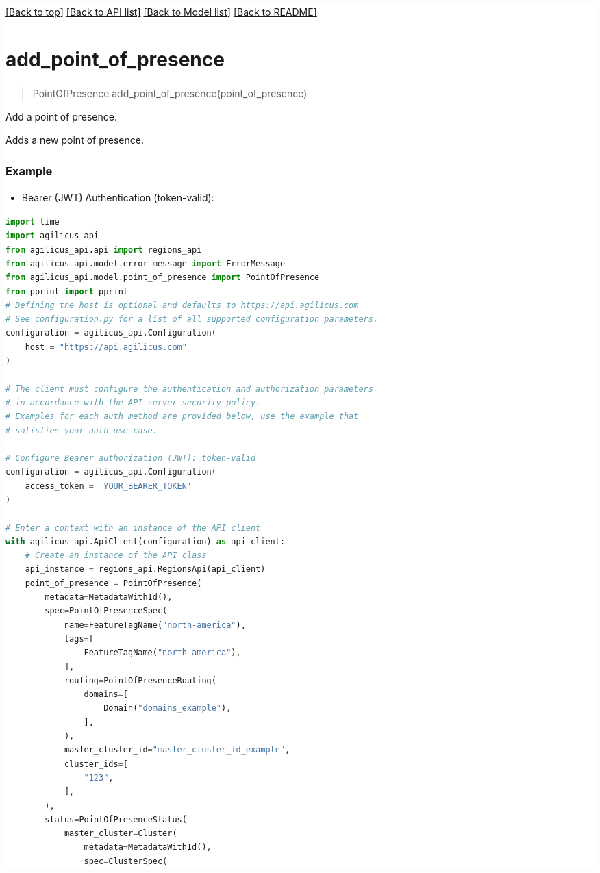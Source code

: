 [[Back to top]](#) [[Back to API list]](../README.md#documentation-for-api-endpoints) [[Back to Model list]](../README.md#documentation-for-models) [[Back to README]](../README.md)

# **add_point_of_presence**
> PointOfPresence add_point_of_presence(point_of_presence)

Add a point of presence.

Adds a new point of presence. 

### Example

* Bearer (JWT) Authentication (token-valid):
```python
import time
import agilicus_api
from agilicus_api.api import regions_api
from agilicus_api.model.error_message import ErrorMessage
from agilicus_api.model.point_of_presence import PointOfPresence
from pprint import pprint
# Defining the host is optional and defaults to https://api.agilicus.com
# See configuration.py for a list of all supported configuration parameters.
configuration = agilicus_api.Configuration(
    host = "https://api.agilicus.com"
)

# The client must configure the authentication and authorization parameters
# in accordance with the API server security policy.
# Examples for each auth method are provided below, use the example that
# satisfies your auth use case.

# Configure Bearer authorization (JWT): token-valid
configuration = agilicus_api.Configuration(
    access_token = 'YOUR_BEARER_TOKEN'
)

# Enter a context with an instance of the API client
with agilicus_api.ApiClient(configuration) as api_client:
    # Create an instance of the API class
    api_instance = regions_api.RegionsApi(api_client)
    point_of_presence = PointOfPresence(
        metadata=MetadataWithId(),
        spec=PointOfPresenceSpec(
            name=FeatureTagName("north-america"),
            tags=[
                FeatureTagName("north-america"),
            ],
            routing=PointOfPresenceRouting(
                domains=[
                    Domain("domains_example"),
                ],
            ),
            master_cluster_id="master_cluster_id_example",
            cluster_ids=[
                "123",
            ],
        ),
        status=PointOfPresenceStatus(
            master_cluster=Cluster(
                metadata=MetadataWithId(),
                spec=ClusterSpec(
```